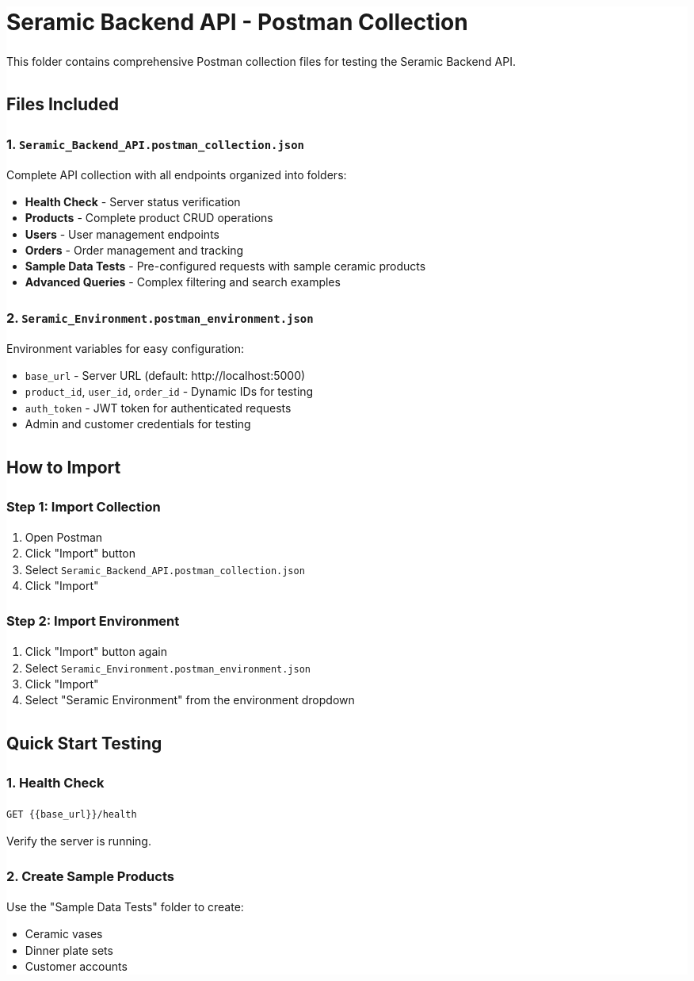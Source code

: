 # Seramic Backend API - Postman Collection

This folder contains comprehensive Postman collection files for testing the Seramic Backend API.

## Files Included

### 1. `Seramic_Backend_API.postman_collection.json`
Complete API collection with all endpoints organized into folders:

- **Health Check** - Server status verification
- **Products** - Complete product CRUD operations
- **Users** - User management endpoints
- **Orders** - Order management and tracking
- **Sample Data Tests** - Pre-configured requests with sample ceramic products
- **Advanced Queries** - Complex filtering and search examples

### 2. `Seramic_Environment.postman_environment.json`
Environment variables for easy configuration:

- `base_url` - Server URL (default: http://localhost:5000)
- `product_id`, `user_id`, `order_id` - Dynamic IDs for testing
- `auth_token` - JWT token for authenticated requests
- Admin and customer credentials for testing

## How to Import

### Step 1: Import Collection
1. Open Postman
2. Click "Import" button
3. Select `Seramic_Backend_API.postman_collection.json`
4. Click "Import"

### Step 2: Import Environment
1. Click "Import" button again
2. Select `Seramic_Environment.postman_environment.json`
3. Click "Import"
4. Select "Seramic Environment" from the environment dropdown

## Quick Start Testing

### 1. Health Check
```
GET {{base_url}}/health
```
Verify the server is running.

### 2. Create Sample Products
Use the "Sample Data Tests" folder to create:
- Ceramic vases
- Dinner plate sets
- Customer accounts
